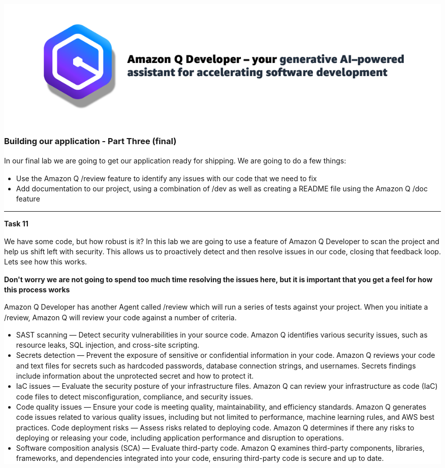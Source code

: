 ![Amazon Q Developer header](/images/q-vscode-header.png)

### Building our application - Part Three (final)

In our final lab we are going to get our application ready for shipping. We are going to do a few things:

* Use the Amazon Q /review feature to identify any issues with our code that we need to fix
* Add documentation to our project, using a combination of /dev as well as creating a README file using the Amazon Q /doc feature

---

**Task 11**

We have some code, but how robust is it? In this lab we are going to use a feature of Amazon Q Developer to scan the project and help us shift left with security. This allows us to proactively detect and then resolve issues in our code, closing that feedback loop. Lets see how this works.

**Don't worry we are not going to spend too much time resolving the issues here, but it is important that you get a feel for how this process works**

Amazon Q Developer has another Agent called /review which will run a series of tests against your project. When you initiate a /review, Amazon Q will review your code against a number of criteria.

* SAST scanning — Detect security vulnerabilities in your source code. Amazon Q identifies various security issues, such as resource leaks, SQL injection, and cross-site scripting.
* Secrets detection — Prevent the exposure of sensitive or confidential information in your code. Amazon Q reviews your code and text files for secrets such as hardcoded passwords, database connection strings, and usernames. Secrets findings include information about the unprotected secret and how to protect it.
* IaC issues — Evaluate the security posture of your infrastructure files. Amazon Q can review your infrastructure as code (IaC) code files to detect misconfiguration, compliance, and security issues.
* Code quality issues — Ensure your code is meeting quality, maintainability, and efficiency standards. Amazon Q generates code issues related to various quality issues, including but not limited to performance, machine learning rules, and AWS best practices.
Code deployment risks — Assess risks related to deploying code. Amazon Q determines if there any risks to deploying or releasing your code, including application performance and disruption to operations.
* Software composition analysis (SCA) — Evaluate third-party code. Amazon Q examines third-party components, libraries, frameworks, and dependencies integrated into your code, ensuring third-party code is secure and up to date.
